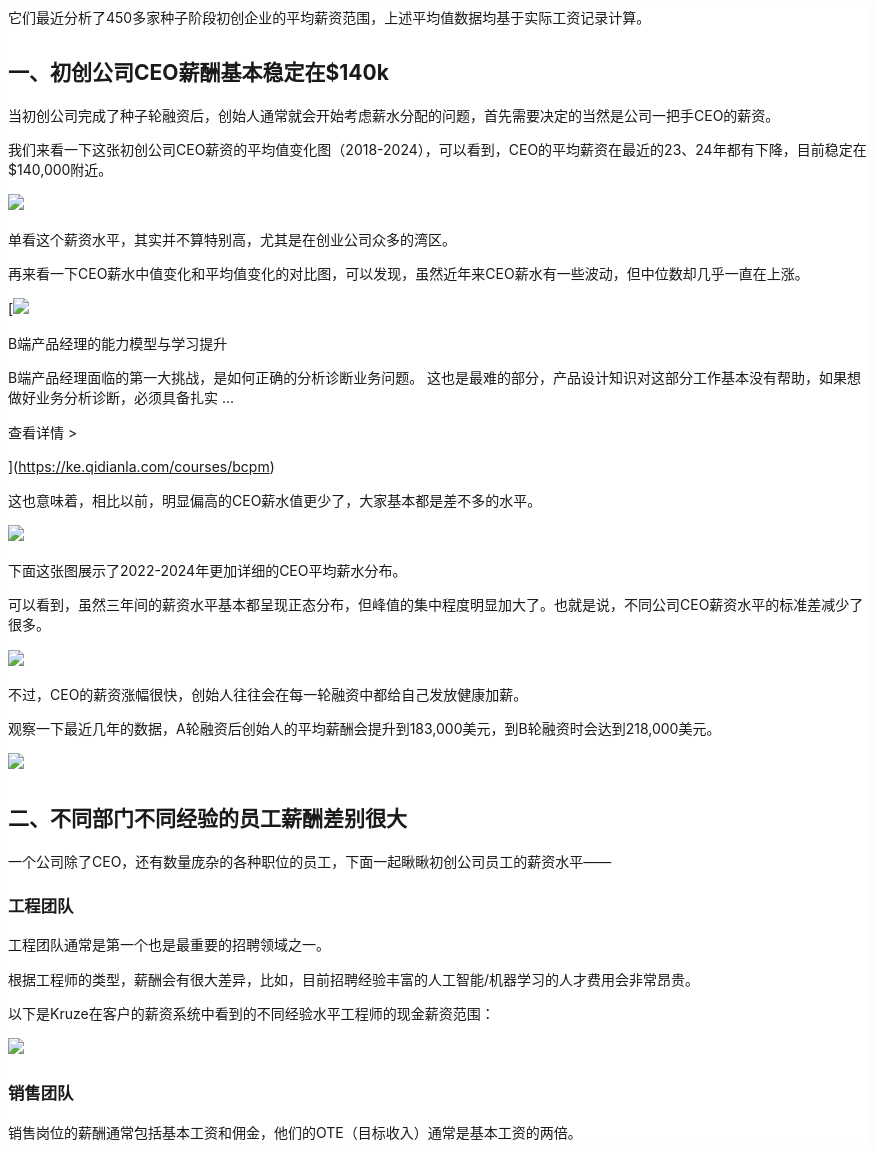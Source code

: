 它们最近分析了450多家种子阶段初创企业的平均薪资范围，上述平均值数据均基于实际工资记录计算。

## 一、初创公司CEO薪酬基本稳定在$140k

当初创公司完成了种子轮融资后，创始人通常就会开始考虑薪水分配的问题，首先需要决定的当然是公司一把手CEO的薪资。

我们来看一下这张初创公司CEO薪资的平均值变化图（2018-2024），可以看到，CEO的平均薪资在最近的23、24年都有下降，目前稳定在$140,000附近。

![](https://image.woshipm.com/2024/12/28/704d1156-c4e8-11ef-a9cf-00163e09d72f.png)

单看这个薪资水平，其实并不算特别高，尤其是在创业公司众多的湾区。

再来看一下CEO薪水中值变化和平均值变化的对比图，可以发现，虽然近年来CEO薪水有一些波动，但中位数却几乎一直在上涨。

[![](https://image.woshipm.com/2023/08/02/1554eea8-30e3-11ee-88e7-00163e0b5ff3.png)

B端产品经理的能力模型与学习提升

B端产品经理面临的第一大挑战，是如何正确的分析诊断业务问题。 这也是最难的部分，产品设计知识对这部分工作基本没有帮助，如果想做好业务分析诊断，必须具备扎实 ...

查看详情 >

](https://ke.qidianla.com/courses/bcpm)

这也意味着，相比以前，明显偏高的CEO薪水值更少了，大家基本都是差不多的水平。

![](https://image.woshipm.com/2024/12/28/70cbbb0a-c4e8-11ef-a9cf-00163e09d72f.png)

下面这张图展示了2022-2024年更加详细的CEO平均薪水分布。

可以看到，虽然三年间的薪资水平基本都呈现正态分布，但峰值的集中程度明显加大了。也就是说，不同公司CEO薪资水平的标准差减少了很多。

![](https://image.woshipm.com/2024/12/28/714cdc8a-c4e8-11ef-a9cf-00163e09d72f.png)

不过，CEO的薪资涨幅很快，创始人往往会在每一轮融资中都给自己发放健康加薪。

观察一下最近几年的数据，A轮融资后创始人的平均薪酬会提升到183,000美元，到B轮融资时会达到218,000美元。

![](https://image.woshipm.com/2024/12/28/71e321a4-c4e8-11ef-a9cf-00163e09d72f.png)

## 二、不同部门不同经验的员工薪酬差别很大

一个公司除了CEO，还有数量庞杂的各种职位的员工，下面一起瞅瞅初创公司员工的薪资水平——

### 工程团队

工程团队通常是第一个也是最重要的招聘领域之一。

根据工程师的类型，薪酬会有很大差异，比如，目前招聘经验丰富的人工智能/机器学习的人才费用会非常昂贵。

以下是Kruze在客户的薪资系统中看到的不同经验水平工程师的现金薪资范围：

![](https://image.woshipm.com/2024/12/28/72919a9a-c4e8-11ef-a9cf-00163e09d72f.png)

### 销售团队

销售岗位的薪酬通常包括基本工资和佣金，他们的OTE（目标收入）通常是基本工资的两倍。
